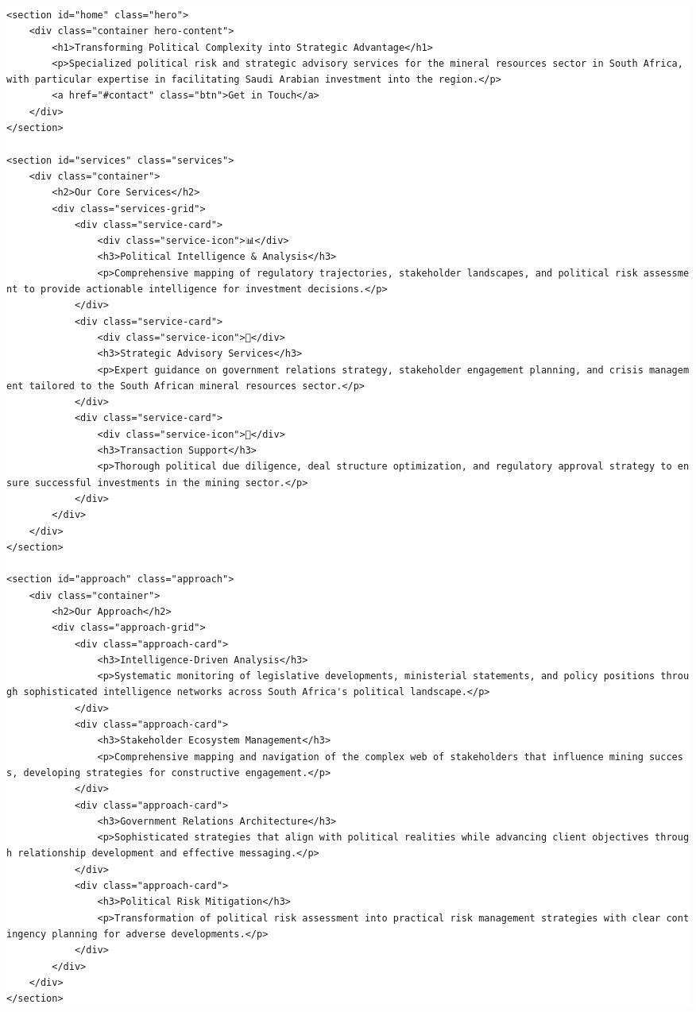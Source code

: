     <section id="home" class="hero">
        <div class="container hero-content">
            <h1>Transforming Political Complexity into Strategic Advantage</h1>
            <p>Specialized political risk and strategic advisory services for the mineral resources sector in South Africa, with particular expertise in facilitating Saudi Arabian investment into the region.</p>
            <a href="#contact" class="btn">Get in Touch</a>
        </div>
    </section>

    <section id="services" class="services">
        <div class="container">
            <h2>Our Core Services</h2>
            <div class="services-grid">
                <div class="service-card">
                    <div class="service-icon">📊</div>
                    <h3>Political Intelligence & Analysis</h3>
                    <p>Comprehensive mapping of regulatory trajectories, stakeholder landscapes, and political risk assessment to provide actionable intelligence for investment decisions.</p>
                </div>
                <div class="service-card">
                    <div class="service-icon">🤝</div>
                    <h3>Strategic Advisory Services</h3>
                    <p>Expert guidance on government relations strategy, stakeholder engagement planning, and crisis management tailored to the South African mineral resources sector.</p>
                </div>
                <div class="service-card">
                    <div class="service-icon">💼</div>
                    <h3>Transaction Support</h3>
                    <p>Thorough political due diligence, deal structure optimization, and regulatory approval strategy to ensure successful investments in the mining sector.</p>
                </div>
            </div>
        </div>
    </section>

    <section id="approach" class="approach">
        <div class="container">
            <h2>Our Approach</h2>
            <div class="approach-grid">
                <div class="approach-card">
                    <h3>Intelligence-Driven Analysis</h3>
                    <p>Systematic monitoring of legislative developments, ministerial statements, and policy positions through sophisticated intelligence networks across South Africa's political landscape.</p>
                </div>
                <div class="approach-card">
                    <h3>Stakeholder Ecosystem Management</h3>
                    <p>Comprehensive mapping and navigation of the complex web of stakeholders that influence mining success, developing strategies for constructive engagement.</p>
                </div>
                <div class="approach-card">
                    <h3>Government Relations Architecture</h3>
                    <p>Sophisticated strategies that align with political realities while advancing client objectives through relationship development and effective messaging.</p>
                </div>
                <div class="approach-card">
                    <h3>Political Risk Mitigation</h3>
                    <p>Transformation of political risk assessment into practical risk management strategies with clear contingency planning for adverse developments.</p>
                </div>
            </div>
        </div>
    </section>
